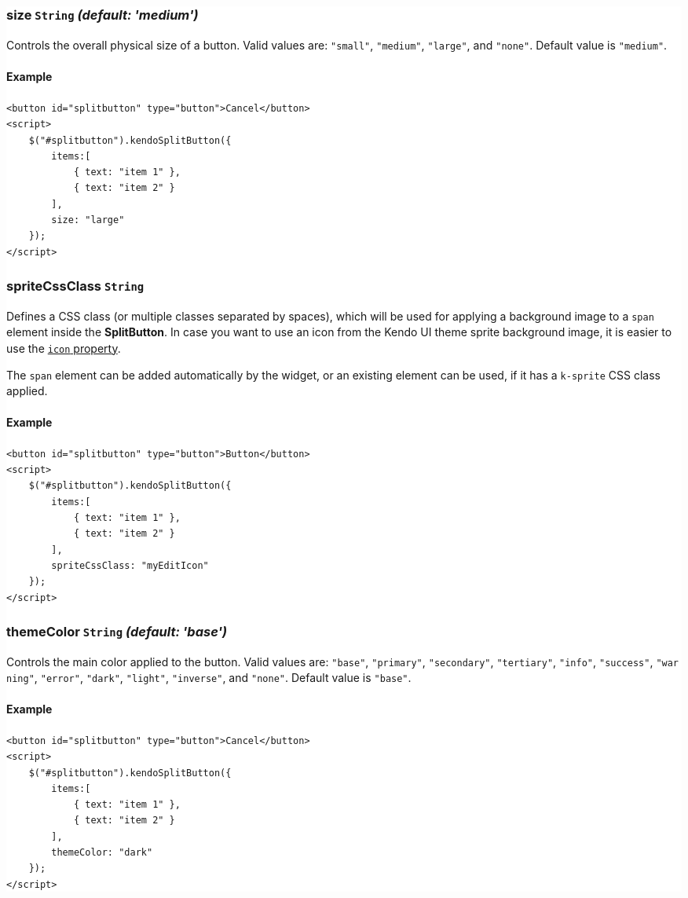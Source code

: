 ### size `String` *(default: 'medium')*

Controls the overall physical size of a button. Valid values are:  `"small"`, `"medium"`, `"large"`, and `"none"`. Default value is `"medium"`.

#### Example

    <button id="splitbutton" type="button">Cancel</button>
    <script>
        $("#splitbutton").kendoSplitButton({
            items:[
                { text: "item 1" },
                { text: "item 2" }
            ],
            size: "large"
        });
    </script>

### spriteCssClass `String`

Defines a CSS class (or multiple classes separated by spaces), which will be used for applying a background image to a `span` element inside the **SplitButton**.
In case you want to use an icon from the Kendo UI theme sprite background image, it is easier to use the [`icon` property](/api/javascript/ui/button#configuration-icon).

The `span` element can be added automatically by the widget, or an existing element can be used, if it has a `k-sprite` CSS class applied.

#### Example

    <button id="splitbutton" type="button">Button</button>
    <script>
        $("#splitbutton").kendoSplitButton({
            items:[
                { text: "item 1" },
                { text: "item 2" }
            ],
            spriteCssClass: "myEditIcon"
        });
    </script>

### themeColor `String` *(default: 'base')*

Controls the main color applied to the button. Valid values are:  `"base"`, `"primary"`, `"secondary"`, `"tertiary"`, `"info"`, `"success"`, `"warning"`, `"error"`, `"dark"`, `"light"`, `"inverse"`, and `"none"`. Default value is `"base"`.

#### Example

    <button id="splitbutton" type="button">Cancel</button>
    <script>
        $("#splitbutton").kendoSplitButton({
            items:[
                { text: "item 1" },
                { text: "item 2" }
            ],
            themeColor: "dark"
        });
    </script>
